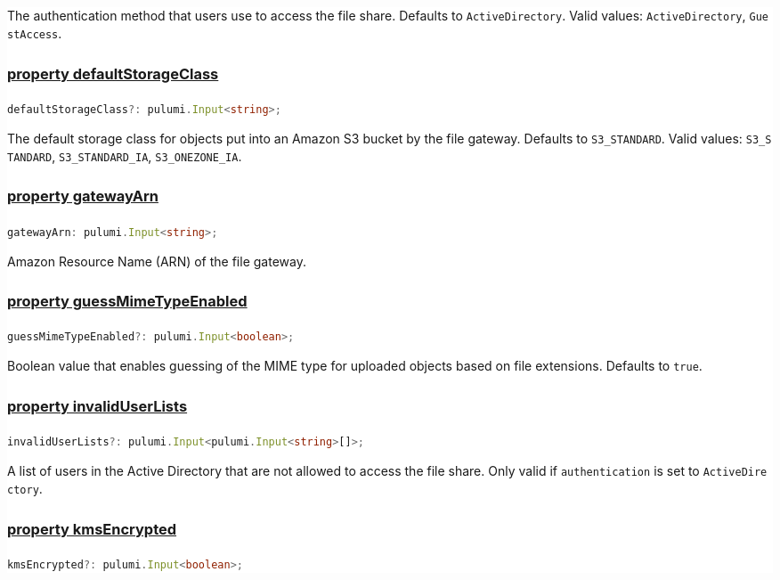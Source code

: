 The authentication method that users use to access the file share. Defaults to `ActiveDirectory`. Valid values: `ActiveDirectory`, `GuestAccess`.

<h3 class="pdoc-member-header">
<a class="pdoc-child-name" href="https://github.com/pulumi/pulumi-aws/blob/master/sdk/nodejs/storagegateway/smbFileShare.ts#L219">property defaultStorageClass</a>
</h3>

```typescript
defaultStorageClass?: pulumi.Input<string>;
```


The default storage class for objects put into an Amazon S3 bucket by the file gateway. Defaults to `S3_STANDARD`. Valid values: `S3_STANDARD`, `S3_STANDARD_IA`, `S3_ONEZONE_IA`.

<h3 class="pdoc-member-header">
<a class="pdoc-child-name" href="https://github.com/pulumi/pulumi-aws/blob/master/sdk/nodejs/storagegateway/smbFileShare.ts#L223">property gatewayArn</a>
</h3>

```typescript
gatewayArn: pulumi.Input<string>;
```


Amazon Resource Name (ARN) of the file gateway.

<h3 class="pdoc-member-header">
<a class="pdoc-child-name" href="https://github.com/pulumi/pulumi-aws/blob/master/sdk/nodejs/storagegateway/smbFileShare.ts#L227">property guessMimeTypeEnabled</a>
</h3>

```typescript
guessMimeTypeEnabled?: pulumi.Input<boolean>;
```


Boolean value that enables guessing of the MIME type for uploaded objects based on file extensions. Defaults to `true`.

<h3 class="pdoc-member-header">
<a class="pdoc-child-name" href="https://github.com/pulumi/pulumi-aws/blob/master/sdk/nodejs/storagegateway/smbFileShare.ts#L231">property invalidUserLists</a>
</h3>

```typescript
invalidUserLists?: pulumi.Input<pulumi.Input<string>[]>;
```


A list of users in the Active Directory that are not allowed to access the file share. Only valid if `authentication` is set to `ActiveDirectory`.

<h3 class="pdoc-member-header">
<a class="pdoc-child-name" href="https://github.com/pulumi/pulumi-aws/blob/master/sdk/nodejs/storagegateway/smbFileShare.ts#L235">property kmsEncrypted</a>
</h3>

```typescript
kmsEncrypted?: pulumi.Input<boolean>;
```
